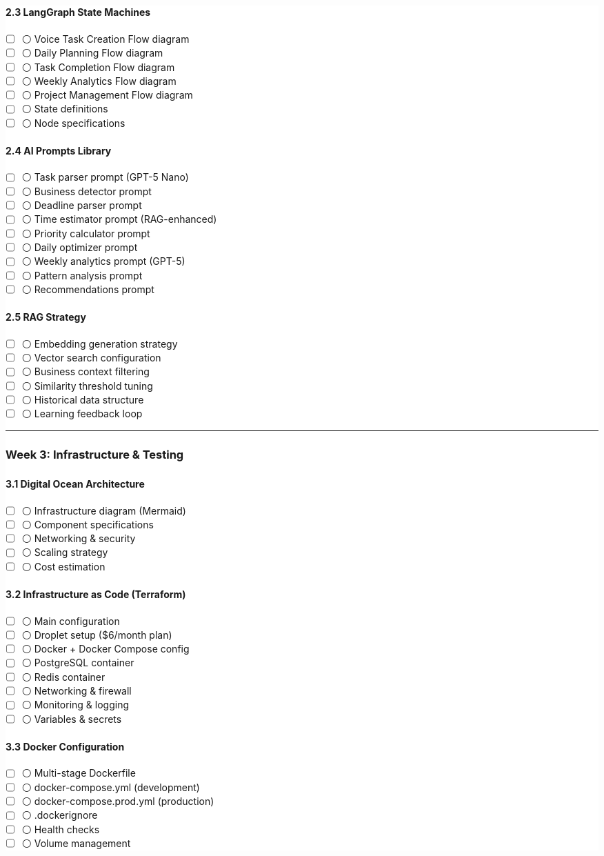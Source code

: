#### 2.3 LangGraph State Machines
- [ ] ⚪ Voice Task Creation Flow diagram
- [ ] ⚪ Daily Planning Flow diagram
- [ ] ⚪ Task Completion Flow diagram
- [ ] ⚪ Weekly Analytics Flow diagram
- [ ] ⚪ Project Management Flow diagram
- [ ] ⚪ State definitions
- [ ] ⚪ Node specifications

#### 2.4 AI Prompts Library
- [ ] ⚪ Task parser prompt (GPT-5 Nano)
- [ ] ⚪ Business detector prompt
- [ ] ⚪ Deadline parser prompt
- [ ] ⚪ Time estimator prompt (RAG-enhanced)
- [ ] ⚪ Priority calculator prompt
- [ ] ⚪ Daily optimizer prompt
- [ ] ⚪ Weekly analytics prompt (GPT-5)
- [ ] ⚪ Pattern analysis prompt
- [ ] ⚪ Recommendations prompt

#### 2.5 RAG Strategy
- [ ] ⚪ Embedding generation strategy
- [ ] ⚪ Vector search configuration
- [ ] ⚪ Business context filtering
- [ ] ⚪ Similarity threshold tuning
- [ ] ⚪ Historical data structure
- [ ] ⚪ Learning feedback loop

---

### Week 3: Infrastructure & Testing

#### 3.1 Digital Ocean Architecture
- [ ] ⚪ Infrastructure diagram (Mermaid)
- [ ] ⚪ Component specifications
- [ ] ⚪ Networking & security
- [ ] ⚪ Scaling strategy
- [ ] ⚪ Cost estimation

#### 3.2 Infrastructure as Code (Terraform)
- [ ] ⚪ Main configuration
- [ ] ⚪ Droplet setup ($6/month plan)
- [ ] ⚪ Docker + Docker Compose config
- [ ] ⚪ PostgreSQL container
- [ ] ⚪ Redis container
- [ ] ⚪ Networking & firewall
- [ ] ⚪ Monitoring & logging
- [ ] ⚪ Variables & secrets

#### 3.3 Docker Configuration
- [ ] ⚪ Multi-stage Dockerfile
- [ ] ⚪ docker-compose.yml (development)
- [ ] ⚪ docker-compose.prod.yml (production)
- [ ] ⚪ .dockerignore
- [ ] ⚪ Health checks
- [ ] ⚪ Volume management
